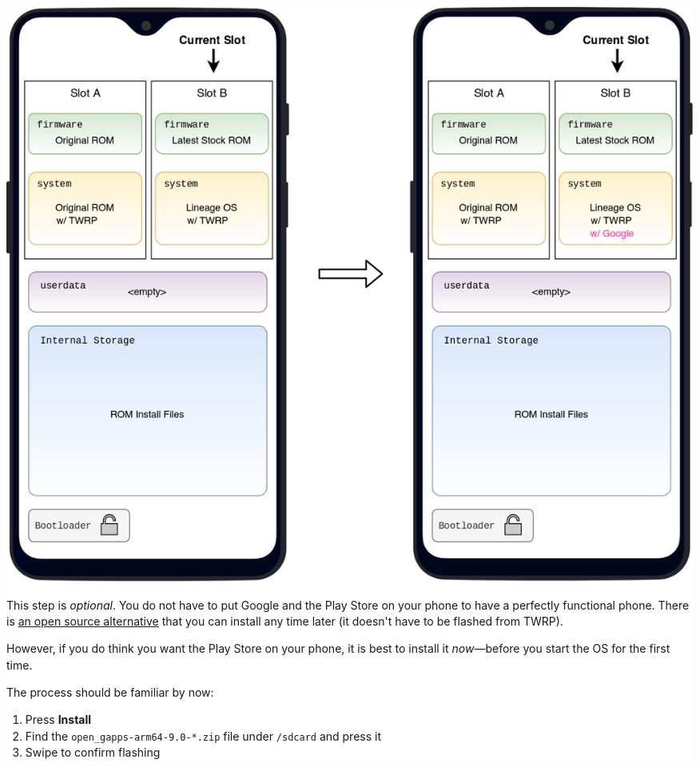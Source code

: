 ![diagram](/assets/install-lineageos-16-on-oneplus-6/step-13-diagram.png)

This step is *optional*. You do not have to put Google and the Play Store on your phone to have a perfectly functional phone. There is [an open source alternative][fdroid] that you can install any time later (it doesn't have to be flashed from TWRP).

However, if you do think you want the Play Store on your phone, it is best to install it *now*—before you start the OS for the first time.

The process should be familiar by now:

1. Press __Install__
1. Find the `open_gapps-arm64-9.0-*.zip` file under `/sdcard` and press it
1. Swipe to confirm flashing


[7-zip]: https://www.7-zip.org/
[aleph-qualcomm]: https://alephsecurity.com/2018/01/22/qualcomm-edl-1/
[android-backup]: https://duckduckgo.com/?q=android+backup
[android-file-transfer]: https://support.google.com/android/answer/9064445?hl=en
[android-studio]: https://developer.android.com/studio
[aosp]: https://source.android.com/
[bricked]: https://www.urbandictionary.com/define.php?term=bricked
[buy-oneplus-6]: https://swappa.com/mobile/buy/oneplus-6/unlocked
[cli]: https://en.wikipedia.org/wiki/Command-line_interface
[cubby-holes-image]: /assets/install-lineageos-16-on-oneplus-6/cubby-holes.jpg "Cubby holes in Japan. Photo credit: yearofcleanwater.org (sadly, now a squatted domain)"
[device-manager-howto]: https://www.howtogeek.com/167094/how-to-use-the-windows-device-manager-for-troubleshooting/
[device-manager-screenshot]: /assets/install-lineageos-16-on-oneplus-6/device-manager.png
[digital-signature]: https://en.wikipedia.org/wiki/Cryptographic_signature
[dump-partitions-script]: https://gist.github.com/mkropat/c6d55eff55aaaaa98bc0a2f98e1c558c
[elevated-privileges-nix]: https://linuxacademy.com/blog/linux/linux-commands-for-beginners-sudo/
[elevated-privileges-windows]: https://www.howtogeek.com/194041/how-to-open-the-command-prompt-as-administrator-in-windows-8.1/
[enable-dev-options]: https://developer.android.com/studio/debug/dev-options
[fastboot-commands]: https://github.com/aosp-mirror/platform_system_core/tree/master/fastboot#command-reference
[fastboot-hidden-commands]: https://www.xda-developers.com/how-to-discover-hidden-fastboot-commands/
[fastboot-protocol]: https://github.com/aosp-mirror/platform_system_core/tree/master/fastboot
[fdroid]: https://www.f-droid.org/
[filesystem]: https://en.wikipedia.org/wiki/File_system
[flash-memory]: https://en.wikipedia.org/wiki/Flash_memory
[grapheneos]: https://grapheneos.org/
[lineageos-addonsu]: https://download.lineageos.org/extras
[lineageos-community]: https://lineageos.org/community/
[lineageos-download]: https://download.lineageos.org/enchilada
[lineageos]: https://www.lineageos.org/
[lineageos-thread]: https://forum.xda-developers.com/oneplus-6/development/rom-lineageos-16-0-t3839750
[linux-kernel]: https://en.m.wikipedia.org/wiki/Linux_kernel
[magisk]: https://forum.xda-developers.com/apps/magisk/official-magisk-v7-universal-systemless-t3473445
[mega-unbrick-guide]: https://forum.xda-developers.com/oneplus-6/how-to/guide-mega-unbrick-guide-hard-bricked-t3796051
[msmdownloadtool-screenshot]: /assets/install-lineageos-16-on-oneplus-6/msmdownloadtool.png
[msmdownloadtool-thread]: https://forum.xda-developers.com/oneplus-6/how-to/tool-msmdownloadtool-v4-0-international-t3798892
[mtp-mac]: https://www.android.com/filetransfer/
[mtp-windows]: https://www.howtogeek.com/195607/how-to-get-your-android-device-to-show-up-in-file-explorer-if-it-isnt/
[official-instructions-1]: https://wiki.lineageos.org/devices/enchilada/install
[official-instructions-2]: https://forum.xda-developers.com/oneplus-6/development/rom-lineageos-16-0-t3839750
[oneplus-6]: https://en.wikipedia.org/wiki/OnePlus_6
[oneplus-6t-7-lineageos]: https://www.xda-developers.com/oneplus-7-pro-oneplus-6t-lineageos-16/
[oneplus-6t]: https://en.wikipedia.org/wiki/OnePlus_6T
[oneplus-6t-mockup]: https://dribbble.com/shots/5117859-OnePlus-6T-Mockup
[opengapps]: https://opengapps.org/
[path-howto-nix]: http://osxdaily.com/2014/08/14/add-new-path-to-path-command-line/
[path-howto-windows]: https://www.howtogeek.com/118594/how-to-edit-your-system-path-for-easy-command-line-access/
[platform-tools]: https://developer.android.com/studio/releases/platform-tools
[qualcomm-bootloader]: https://www.lineageos.org/engineering/Qualcomm-Firmware/
[stock-download-mirror]: https://forum.xda-developers.com/oneplus-6/how-to/oneplus-6-mirrors-official-oxygen-os-t3792244
[stock-download-official]: https://www.oneplus.com/support/softwareupgrade/details?code=8
[supersu]: https://forum.xda-developers.com/apps/supersu/2014-09-02-supersu-v2-05-t2868133
[syncthing]: https://syncthing.net/
[titokhan]: https://titokhan.github.io/
[twrp]: https://twrp.me/about/
[twrp-oneplus-6]: https://twrp.me/oneplus/oneplus6.html
[twrp-support-thread]: https://forum.xda-developers.com/oneplus-6/development/recovery-unofficial-twrp-touch-recovery-t3860815
[ufs]: https://en.wikipedia.org/wiki/Universal_Flash_Storage